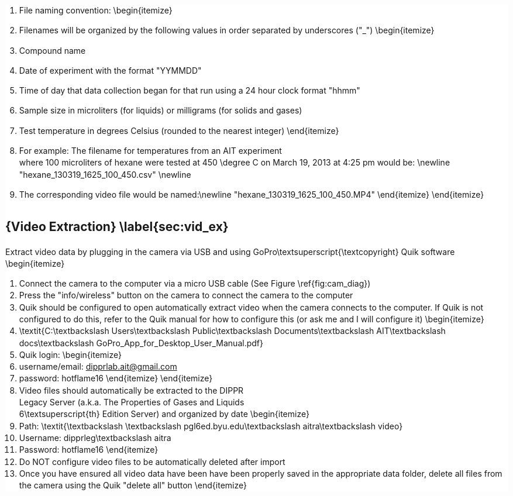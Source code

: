 1. File naming convention:
\begin{itemize}
1. Filenames will be organized by the following values in order 
separated by underscores ("\_")
\begin{itemize}
1. Compound name
1. Date of experiment with the format "YYMMDD"
1. Time of day that data collection began for that run
    using a 24 hour clock format "hhmm"
1. Sample size in microliters (for liquids) or milligrams
    (for solids and gases)
1. Test temperature in degrees Celsius (rounded to the 
    nearest integer)
\end{itemize}

1. For example: The filename for temperatures from an AIT experiment  
where 100 microliters of hexane were tested at 450
\degree C on March 19, 2013 at 4:25 pm would be: \newline 
"hexane\_130319\_1625\_100\_450.csv" \newline
1. The corresponding video file would be named:\newline
"hexane\_130319\_1625\_100\_450.MP4" 
\end{itemize}
\end{itemize}

## {Video Extraction} \label{sec:vid_ex}
Extract video data by plugging in the camera via USB and using 
GoPro\textsuperscript{\textcopyright} Quik software
\begin{itemize}
1. Connect the camera to the computer via a micro USB cable (See 
Figure \ref{fig:cam_diag})
1. Press the "info/wireless" button on the camera to connect the 
camera to the computer
1. Quik should be configured to open automatically extract video 
when the camera connects to the computer. If Quik is not configured 
to do this, refer to the Quik manual for how to configure this 
(or ask me and I will configure it)
\begin{itemize}
1. \textit{C:\textbackslash Users\textbackslash 
Public\textbackslash Documents\textbackslash AIT\textbackslash 
docs\textbackslash GoPro\_App\_for\_Desktop\_User\_Manual.pdf}
1. Quik login:
\begin{itemize}
1. username/email: dipprlab.ait@gmail.com
1. password: hotflame16
\end{itemize}
\end{itemize}
1. Video files should automatically be extracted to the DIPPR  
Legacy Server (a.k.a. The Properties of Gases and Liquids  
6\textsuperscript{th} Edition Server) and organized by date
\begin{itemize}
1. Path: \textit{\textbackslash \textbackslash 
   pgl6ed.byu.edu\textbackslash aitra\textbackslash 
   video}
1. Username: dipprleg\textbackslash aitra
1. Password: hotflame16
\end{itemize}
1. Do NOT configure video files to be automatically deleted after 
import
1. Once you have ensured all video data have been have been properly
saved in the appropriate data folder, delete all files from the 
camera using the Quik "delete all" button
\end{itemize}
